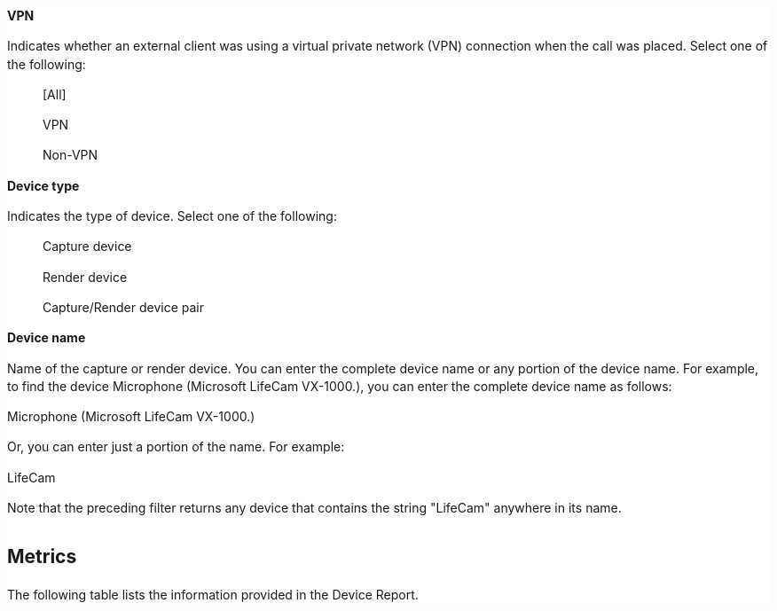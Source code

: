 <td><p><strong>VPN</strong></p></td>
<td><p>Indicates whether an external client was using a virtual private network (VPN) connection when the call was placed. Select one of the following:</p>
<dl>
<dt><span></span></dt>
<dd><p>[All]</p>
</dd>
<dt><span></span></dt>
<dd><p>VPN</p>
</dd>
<dt><span></span></dt>
<dd><p>Non-VPN</p>
</dd>
</dl></td>
</tr>
<tr class="odd">
<td><p><strong>Device type</strong></p></td>
<td><p>Indicates the type of device. Select one of the following:</p>
<dl>
<dt><span></span></dt>
<dd><p>Capture device</p>
</dd>
<dt><span></span></dt>
<dd><p>Render device</p>
</dd>
<dt><span></span></dt>
<dd><p>Capture/Render device pair</p>
</dd>
</dl></td>
</tr>
<tr class="even">
<td><p><strong>Device name</strong></p></td>
<td><p>Name of the capture or render device. You can enter the complete device name or any portion of the device name. For example, to find the device Microphone (Microsoft LifeCam VX-1000.), you can enter the complete device name as follows:</p>
<p>Microphone (Microsoft LifeCam VX-1000.)</p>
<p>Or, you can enter just a portion of the name. For example:</p>
<p>LifeCam</p>
<p>Note that the preceding filter returns any device that contains the string &quot;LifeCam&quot; anywhere in its name.</p></td>
</tr>
</tbody>
</table>


</div>

<div>

## Metrics

The following table lists the information provided in the Device Report.

